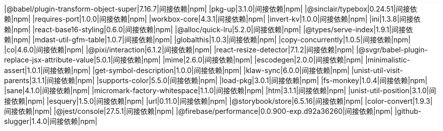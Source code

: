 |@babel/plugin-transform-object-super|7.16.7|间接依赖|npm|
|pkg-up|3.1.0|间接依赖|npm|
|@sinclair/typebox|0.24.51|间接依赖|npm|
|requires-port|1.0.0|间接依赖|npm|
|workbox-core|4.3.1|间接依赖|npm|
|invert-kv|1.0.0|间接依赖|npm|
|ini|1.3.8|间接依赖|npm|
|react-base16-styling|0.6.0|间接依赖|npm|
|@alloc/quick-lru|5.2.0|间接依赖|npm|
|@types/serve-index|1.9.1|间接依赖|npm|
|mdast-util-gfm-table|1.0.7|间接依赖|npm|
|globalthis|1.0.3|间接依赖|npm|
|copy-concurrently|1.0.5|间接依赖|npm|
|co|4.6.0|间接依赖|npm|
|@pixi/interaction|6.1.2|间接依赖|npm|
|react-resize-detector|7.1.2|间接依赖|npm|
|@svgr/babel-plugin-replace-jsx-attribute-value|5.0.1|间接依赖|npm|
|mime|2.6.0|间接依赖|npm|
|escodegen|2.0.0|间接依赖|npm|
|minimalistic-assert|1.0.1|间接依赖|npm|
|get-symbol-description|1.0.0|间接依赖|npm|
|klaw-sync|6.0.0|间接依赖|npm|
|unist-util-visit-parents|3.1.1|间接依赖|npm|
|supports-color|5.5.0|间接依赖|npm|
|load-pkg|3.0.1|间接依赖|npm|
|fs-monkey|1.0.4|间接依赖|npm|
|sane|4.1.0|间接依赖|npm|
|micromark-factory-whitespace|1.1.0|间接依赖|npm|
|htm|3.1.1|间接依赖|npm|
|unist-util-position|3.1.0|间接依赖|npm|
|esquery|1.5.0|间接依赖|npm|
|url|0.11.0|间接依赖|npm|
|@storybook/store|6.5.16|间接依赖|npm|
|color-convert|1.9.3|间接依赖|npm|
|@jest/console|27.5.1|间接依赖|npm|
|@firebase/performance|0.0.900-exp.d92a36260|间接依赖|npm|
|github-slugger|1.4.0|间接依赖|npm|